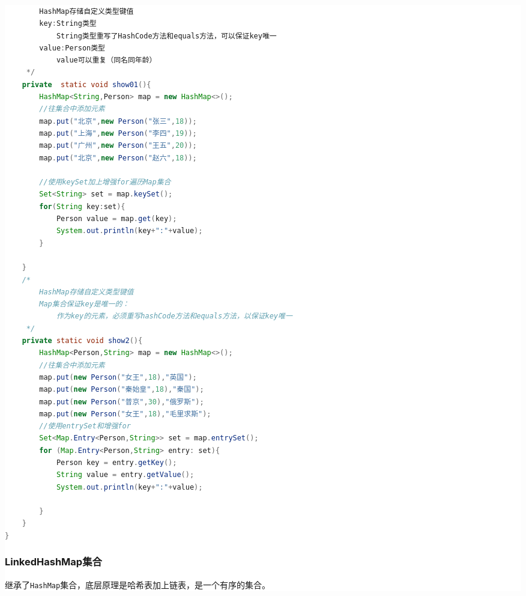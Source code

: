 ```java
        HashMap存储自定义类型键值
        key:String类型
            String类型重写了HashCode方法和equals方法，可以保证key唯一
        value:Person类型
            value可以重复（同名同年龄）
     */
    private  static void show01(){
        HashMap<String,Person> map = new HashMap<>();
        //往集合中添加元素
        map.put("北京",new Person("张三",18));
        map.put("上海",new Person("李四",19));
        map.put("广州",new Person("王五",20));
        map.put("北京",new Person("赵六",18));

        //使用keySet加上增强for遍历Map集合
        Set<String> set = map.keySet();
        for(String key:set){
            Person value = map.get(key);
            System.out.println(key+":"+value);
        }

    }
    /*
        HashMap存储自定义类型键值
        Map集合保证key是唯一的：
            作为key的元素，必须重写hashCode方法和equals方法，以保证key唯一
     */
    private static void show2(){
        HashMap<Person,String> map = new HashMap<>();
        //往集合中添加元素
        map.put(new Person("女王",18),"英国");
        map.put(new Person("秦始皇",18),"秦国");
        map.put(new Person("普京",30),"俄罗斯");
        map.put(new Person("女王",18),"毛里求斯");
        //使用entrySet和增强for
        Set<Map.Entry<Person,String>> set = map.entrySet();
        for (Map.Entry<Person,String> entry: set){
            Person key = entry.getKey();
            String value = entry.getValue();
            System.out.println(key+":"+value);

        }
    }
}

```

### LinkedHashMap集合

继承了`HashMap`集合，底层原理是哈希表加上链表，是一个有序的集合。  
